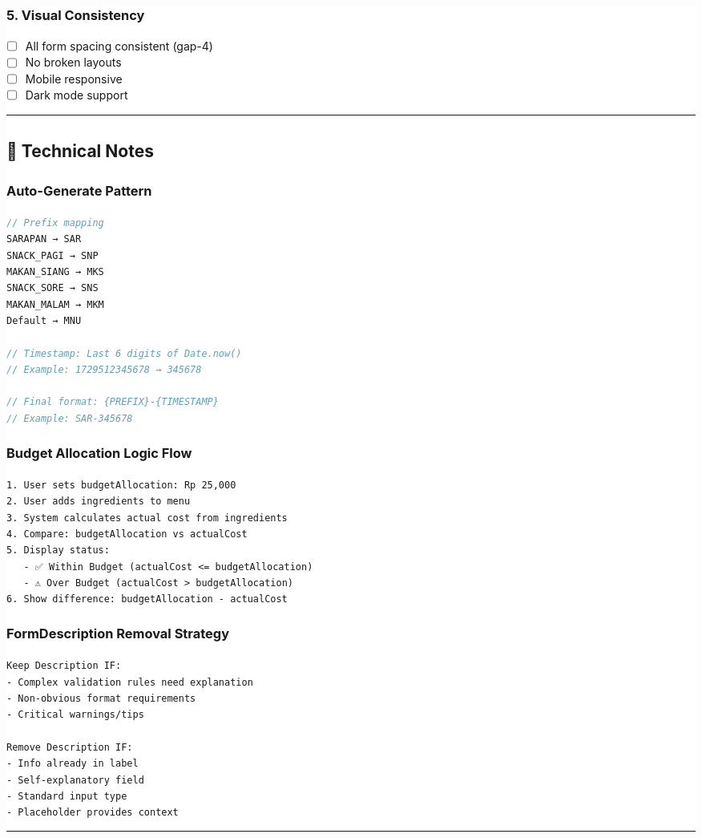 ### **5. Visual Consistency**
- [ ] All form spacing consistent (gap-4)
- [ ] No broken layouts
- [ ] Mobile responsive
- [ ] Dark mode support

---

## 📝 **Technical Notes**

### **Auto-Generate Pattern**
```typescript
// Prefix mapping
SARAPAN → SAR
SNACK_PAGI → SNP
MAKAN_SIANG → MKS
SNACK_SORE → SNS
MAKAN_MALAM → MKM
Default → MNU

// Timestamp: Last 6 digits of Date.now()
// Example: 1729512345678 → 345678

// Final format: {PREFIX}-{TIMESTAMP}
// Example: SAR-345678
```

### **Budget Allocation Logic Flow**
```
1. User sets budgetAllocation: Rp 25,000
2. User adds ingredients to menu
3. System calculates actual cost from ingredients
4. Compare: budgetAllocation vs actualCost
5. Display status:
   - ✅ Within Budget (actualCost <= budgetAllocation)
   - ⚠️ Over Budget (actualCost > budgetAllocation)
6. Show difference: budgetAllocation - actualCost
```

### **FormDescription Removal Strategy**
```
Keep Description IF:
- Complex validation rules need explanation
- Non-obvious format requirements
- Critical warnings/tips

Remove Description IF:
- Info already in label
- Self-explanatory field
- Standard input type
- Placeholder provides context
```

---